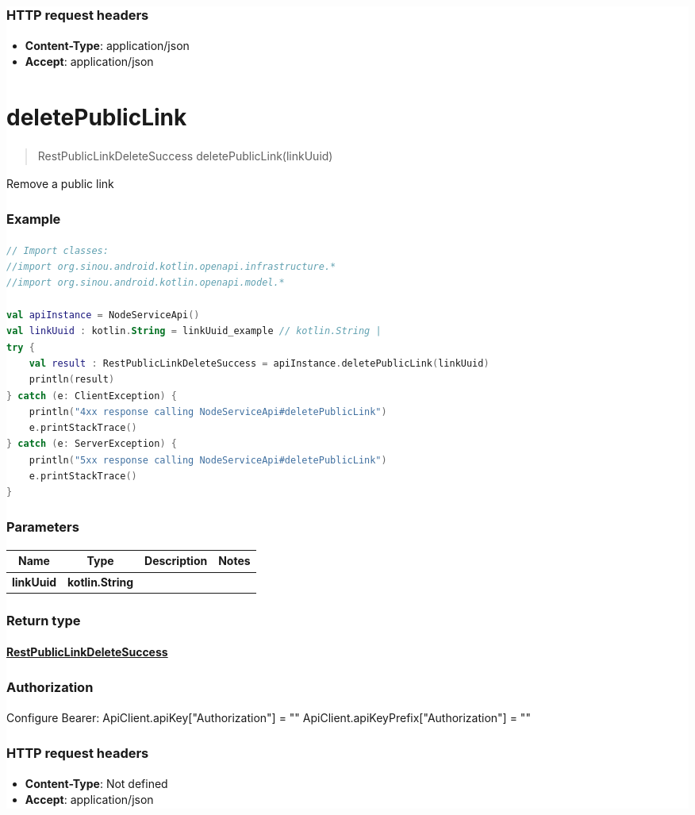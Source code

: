 ### HTTP request headers

 - **Content-Type**: application/json
 - **Accept**: application/json

<a id="deletePublicLink"></a>
# **deletePublicLink**
> RestPublicLinkDeleteSuccess deletePublicLink(linkUuid)

Remove a public link

### Example
```kotlin
// Import classes:
//import org.sinou.android.kotlin.openapi.infrastructure.*
//import org.sinou.android.kotlin.openapi.model.*

val apiInstance = NodeServiceApi()
val linkUuid : kotlin.String = linkUuid_example // kotlin.String | 
try {
    val result : RestPublicLinkDeleteSuccess = apiInstance.deletePublicLink(linkUuid)
    println(result)
} catch (e: ClientException) {
    println("4xx response calling NodeServiceApi#deletePublicLink")
    e.printStackTrace()
} catch (e: ServerException) {
    println("5xx response calling NodeServiceApi#deletePublicLink")
    e.printStackTrace()
}
```

### Parameters
| Name | Type | Description  | Notes |
| ------------- | ------------- | ------------- | ------------- |
| **linkUuid** | **kotlin.String**|  | |

### Return type

[**RestPublicLinkDeleteSuccess**](RestPublicLinkDeleteSuccess.md)

### Authorization


Configure Bearer:
    ApiClient.apiKey["Authorization"] = ""
    ApiClient.apiKeyPrefix["Authorization"] = ""

### HTTP request headers

 - **Content-Type**: Not defined
 - **Accept**: application/json
